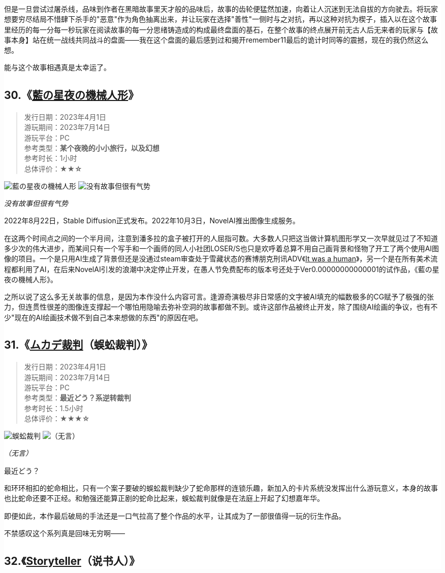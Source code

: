 但是一旦尝试过屠杀线，品味到作者在黑暗故事里天才般的品味后，故事的齿轮便猛然加速，向着让人沉迷到无法自拔的方向驶去。将玩家想要穷尽结局不惜肆下杀手的"恶意"作为角色抽离出来，并让玩家在选择"善性"一侧时与之对抗，再以这种对抗为楔子，插入以在这个故事里经历的每一分每一秒玩家在阅读故事的每一分思绪铸造成的构成最终盘面的基石，在整个故事的终点展开前无古人后无来者的玩家与【故事本身】站在统一战线共同战斗的盘面——我在这个盘面的最后感到过和揭开remember11最后的诡计时同等的震撼，现在的我仍然这么想。

能与这个故事相遇真是太幸运了。

## 30.《[藍の星夜の機械人形](https://bangumi.tv/subject/445699)》

> 发行日期：2023年4月1日  
> ​游玩期间：2023年7月14日  
> ​游玩平台：PC  
> ​参考类型：**某个夜晚的小小旅行，以及幻想**  
> ​参考时长：1小时  
> ​总体评价：**★★☆**

![藍の星夜の機械人形](https://image.shatranj.space/file/edfaf643c1bf6d1dec4ce.jpg)
![没有故事但很有气势](https://image.shatranj.space/file/eb0cb3a504581779ce101.jpg)

*没有故事但很有气势*

2022年8月22日，Stable Diffusion正式发布。2022年10月3日，NovelAI推出图像生成服务。

在这两个时间点之间的一个半月间，注意到潘多拉的盒子被打开的人屈指可数。大多数人只把这当做计算机图形学又一次早就见过了不知道多少次的伟大进步，而某间只有一个写手和一个画师的同人小社团LOSER/S也只是欢呼着总算不用自己画背景和怪物了开工了两个使用AI图像的项目。一个是只用AI生成了背景但还是没通过steam审查处于雪藏状态的赛博朋克刑讯ADV《[It was a human](https://bangumi.tv/subject/400331)》，另一个是在所有美术流程都利用了AI，在后来NovelAI引发的浪潮中决定停止开发，在愚人节免费配布的版本号还处于Ver0.00000000000001的试作品，《藍の星夜の機械人形》。

之所以说了这么多无关故事的信息，是因为本作没什么内容可言。逢源奇演极尽非日常感的文字被AI填充的幅数极多的CG赋予了极强的张力，但连贯性很差的图像连支撑起一个哪怕用隐喻去弥补空洞的故事都做不到。或许这部作品被终止开发，除了围绕AI绘画的争议，也有不少"现在的AI绘画技术做不到自己本来想做的东西"的原因在吧。

## 31.《[ムカデ裁判](https://bangumi.tv/subject/400888)（蜈蚣裁判）》

> 发行日期：2023年4月1日  
> ​游玩期间：2023年7月14日  
> ​游玩平台：PC  
> ​参考类型：**最近どう？系逆转裁判**  
> ​参考时长：1.5小时  
> ​总体评价：**★★★☆**

![蜈蚣裁判](https://image.shatranj.space/file/7719821968f20f477bcb8.jpg)
![（无言）](https://image.shatranj.space/file/416ae950ad5d5edd44262.jpg)

*（无言）*

最近どう？

和环环相扣的蛇命相比，只有一个案子要破的蜈蚣裁判缺少了蛇命那样的连锁乐趣，新加入的卡片系统没发挥出什么游玩意义，本身的故事也比蛇命还要不正经。和勉强还能算正剧的蛇命比起来，蜈蚣裁判就像是在法庭上开起了幻想嘉年华。

即便如此，本作最后破局的手法还是一口气拉高了整个作品的水平，让其成为了一部很值得一玩的衍生作品。

不禁感叹这个系列真是回味无穷啊——

## 32.《[Storyteller](https://bangumi.tv/subject/404339)（说书人）》
